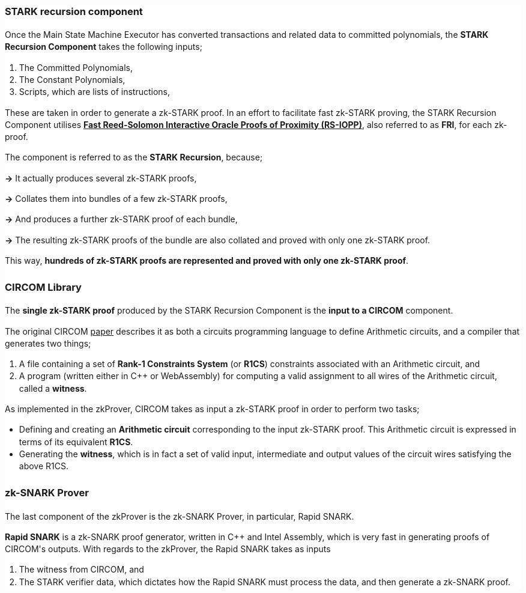 ### STARK recursion component

Once the Main State Machine Executor has converted transactions and related data to committed polynomials, the **STARK Recursion Component** takes the following inputs;

1. The Committed Polynomials,
2. The Constant Polynomials,
3. Scripts, which are lists of instructions,

These are taken in order to generate a zk-STARK proof. In an effort to facilitate fast zk-STARK proving, the STARK Recursion Component utilises **[Fast Reed-Solomon Interactive Oracle Proofs of Proximity (RS-IOPP)](https://drops.dagstuhl.de/opus/volltexte/2018/9018/pdf/LIPIcs-ICALP-2018-14.pdf)**, also referred to as **FRI**, for each zk-proof.

The component is referred to as the **STARK Recursion**, because;

  **&rarr;** It actually produces several zk-STARK proofs,

  **&rarr;** Collates them into bundles of a few zk-STARK proofs,

  **&rarr;** And produces a further zk-STARK proof of each bundle,

  **&rarr;** The resulting zk-STARK proofs of the bundle are also collated and proved with only one zk-STARK proof.

This way, **hundreds of zk-STARK proofs are represented and proved with only one zk-STARK proof**.

### CIRCOM Library

The **single zk-STARK proof** produced by the STARK Recursion Component is the **input to a CIRCOM** component.

The original CIRCOM [paper](https://www.techrxiv.org/articles/preprint/CIRCOM_A_Robust_and_Scalable_Language_for_Building_Complex_Zero-Knowledge_Circuits/19374986/1) describes it as both a circuits programming language to define Arithmetic circuits, and a compiler that generates two things;

1. A file containing a set of **Rank-1 Constraints System** (or **R1CS**) constraints associated with an Arithmetic circuit, and
2. A program (written either in C++ or WebAssembly) for computing a valid assignment to all wires of the Arithmetic circuit, called a **witness**.

As implemented in the zkProver, CIRCOM takes as input a zk-STARK proof in order to perform two tasks;

- Defining and creating an **Arithmetic circuit** corresponding to the input zk-STARK proof. This Arithmetic circuit is expressed in terms of its equivalent **R1CS**.
- Generating the **witness**, which is in fact a set of valid input, intermediate and output values of the circuit wires satisfying the above R1CS.

### zk-SNARK Prover

The last component of the zkProver is the zk-SNARK Prover, in particular, Rapid SNARK.

**Rapid SNARK** is a zk-SNARK proof generator, written in C++ and Intel Assembly, which is very fast in generating proofs of CIRCOM's outputs. With regards to the zkProver, the Rapid SNARK takes as inputs

1. The witness from CIRCOM, and
2. The STARK verifier data, which dictates how the Rapid SNARK must process the data, and then generate a zk-SNARK proof.
